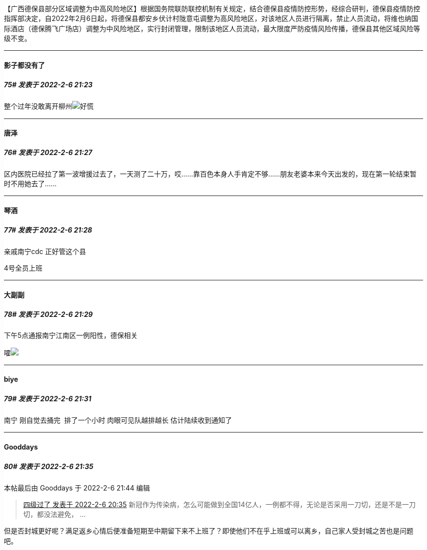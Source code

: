 【广西德保县部分区域调整为中高风险地区】根据国务院联防联控机制有关规定，结合德保县疫情防控形势，经综合研判，德保县疫情防控指挥部决定，自2022年2月6日起，将德保县都安乡伏计村陇意屯调整为高风险地区，对该地区人员进行隔离，禁止人员流动，将维也纳国际酒店（德保腾飞广场店）调整为中风险地区，实行封闭管理，限制该地区人员流动，最大限度严防疫情风险传播，德保县其他区域风险等级不变。

*****

####  影子都没有了  
##### 75#       发表于 2022-2-6 21:23

整个过年没敢离开柳州<img src="https://static.saraba1st.com/image/smiley/face2017/001.png" referrerpolicy="no-referrer">好慌

*****

####  唐泽  
##### 76#       发表于 2022-2-6 21:27

区内医院已经拉了第一波增援过去了，一天测了二十万，哎……靠百色本身人手肯定不够……朋友老婆本来今天出发的，现在第一轮结束暂时不用她去了……



*****

####  琴酒  
##### 77#       发表于 2022-2-6 21:28

亲戚南宁cdc 正好管这个县

4号全员上班

*****

####  大副副  
##### 78#       发表于 2022-2-6 21:29

下午5点通报南宁江南区一例阳性，德保相关

嚯<img src="https://static.saraba1st.com/image/smiley/face2017/001.png" referrerpolicy="no-referrer">

*****

####  biye  
##### 79#       发表于 2022-2-6 21:31

南宁 刚自觉去捅完  排了一个小时 肉眼可见队越排越长 估计陆续收到通知了

*****

####  Gooddays  
##### 80#       发表于 2022-2-6 21:35

 本帖最后由 Gooddays 于 2022-2-6 21:44 编辑 
<blockquote><a href="httphttps://bbs.saraba1st.com/2b/forum.php?mod=redirect&amp;goto=findpost&amp;pid=54570893&amp;ptid=2051105" target="_blank">四级过了 发表于 2022-2-6 20:35</a>
新冠作为传染病，怎么可能做到全国14亿人，一例都不得，无论是否采用一刀切，还是不是一刀切，都没法避免， ...</blockquote>
但是否封城更好呢？满足返乡心情后便准备短期至中期留下来不上班了？即使他们不在乎上班或可以离乡，自己家人受封城之苦也是问题吧。

